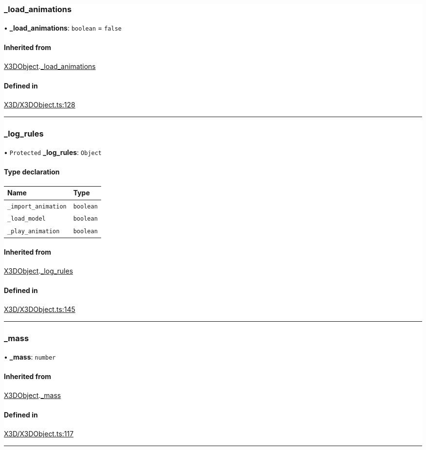 ### \_load\_animations

• **\_load\_animations**: `boolean` = `false`

#### Inherited from

[X3DObject](X3D_X3DObject.X3DObject.md).[_load_animations](X3D_X3DObject.X3DObject.md#_load_animations)

#### Defined in

[X3D/X3DObject.ts:128](https://github.com/fridman-tamir/XPell/blob/be3d5a4/src/X3D/X3DObject.ts#L128)

___

### \_log\_rules

• `Protected` **\_log\_rules**: `Object`

#### Type declaration

| Name | Type |
| :------ | :------ |
| `_import_animation` | `boolean` |
| `_load_model` | `boolean` |
| `_play_animation` | `boolean` |

#### Inherited from

[X3DObject](X3D_X3DObject.X3DObject.md).[_log_rules](X3D_X3DObject.X3DObject.md#_log_rules)

#### Defined in

[X3D/X3DObject.ts:145](https://github.com/fridman-tamir/XPell/blob/be3d5a4/src/X3D/X3DObject.ts#L145)

___

### \_mass

• **\_mass**: `number`

#### Inherited from

[X3DObject](X3D_X3DObject.X3DObject.md).[_mass](X3D_X3DObject.X3DObject.md#_mass)

#### Defined in

[X3D/X3DObject.ts:117](https://github.com/fridman-tamir/XPell/blob/be3d5a4/src/X3D/X3DObject.ts#L117)

___
